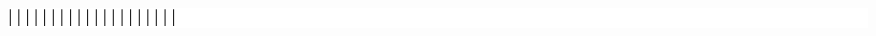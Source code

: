 |                                                                                                                                                                                                                                                                                                                                                                              |                                                                                                                                                                                                                                                                                                                                                                                                                                                                                                                                                                                                                                                                                                                                                                       |                                                                   |                                            |
|                                                                                                                                                                                                                                                                                                                                                                              |                                                                                                                                                                                                                                                                                                                                                                                                                                                                                                                                                                                                                                                                                                                                                                       |                                                                   |                                            |
|                                                                                                                                                                                                                                                                                                                                                                              |                                                                                                                                                                                                                                                                                                                                                                                                                                                                                                                                                                                                                                                                                                                                                                       |                                                                   |                                            |
|                                                                                                                                                                                                                                                                                                                                                                              |                                                                                                                                                                                                                                                                                                                                                                                                                                                                                                                                                                                                                                                                                                                                                                       |                                                                   |                                            |